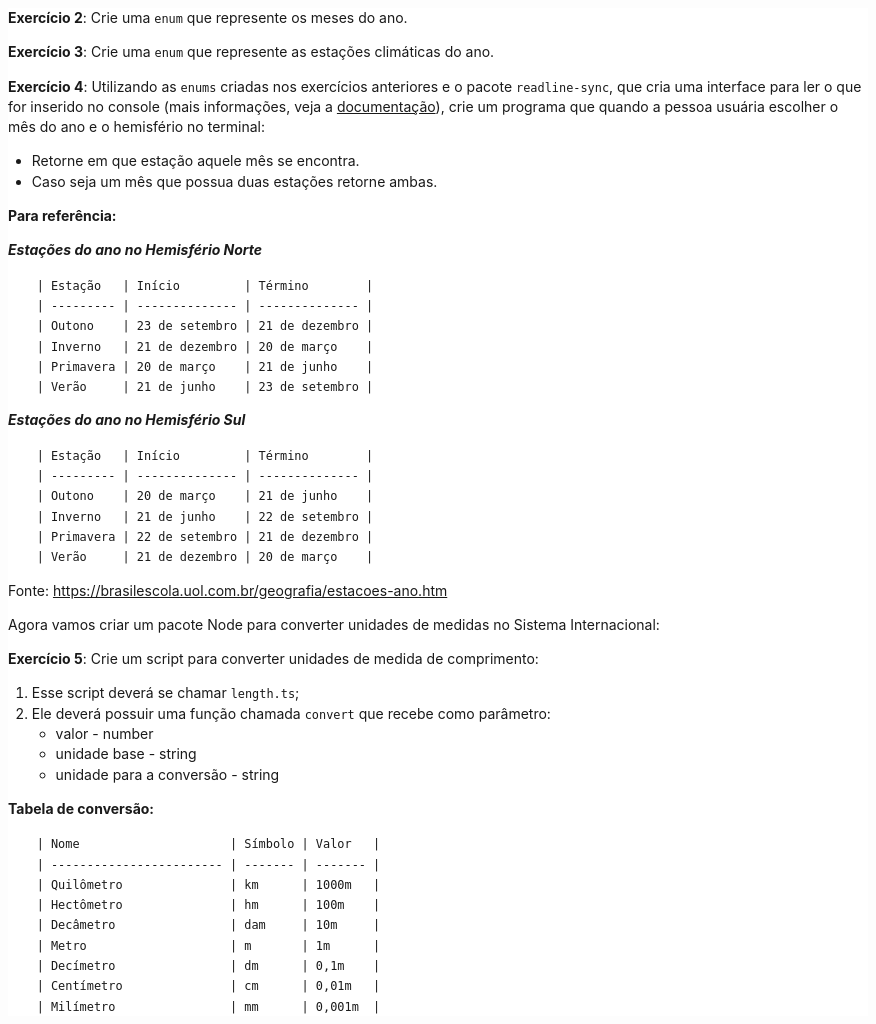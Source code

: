 **Exercício 2**: Crie uma `enum` que represente os meses do ano.

**Exercício 3**: Crie uma `enum` que represente as estações climáticas do ano.

**Exercício 4**: Utilizando as `enums` criadas nos exercícios anteriores e o pacote `readline-sync`, que cria uma interface para ler o que for inserido no console (mais informações, veja a [documentação](https://www.npmjs.com/package/readline-sync)), crie um programa que quando a pessoa usuária escolher o mês do ano e o hemisfério no terminal:

- Retorne em que estação aquele mês se encontra.
- Caso seja um mês que possua duas estações retorne ambas.

**Para referência:**

***Estações do ano no Hemisfério Norte***



```
    | Estação   | Início         | Término        |
    | --------- | -------------- | -------------- |
    | Outono    | 23 de setembro | 21 de dezembro |
    | Inverno   | 21 de dezembro | 20 de março    |
    | Primavera | 20 de março    | 21 de junho    |
    | Verão     | 21 de junho    | 23 de setembro |
```

***Estações do ano no Hemisfério Sul***



```
    | Estação   | Início         | Término        |
    | --------- | -------------- | -------------- |
    | Outono    | 20 de março    | 21 de junho    |
    | Inverno   | 21 de junho    | 22 de setembro |
    | Primavera | 22 de setembro | 21 de dezembro |
    | Verão     | 21 de dezembro | 20 de março    |
```

Fonte: https://brasilescola.uol.com.br/geografia/estacoes-ano.htm

Agora vamos criar um pacote Node para converter unidades de medidas no Sistema Internacional:

**Exercício 5**: Crie um script para converter unidades de medida de comprimento:

1. Esse script deverá se chamar `length.ts`;
2. Ele deverá possuir uma função chamada `convert` que recebe como parâmetro:
   - valor - number
   - unidade base - string
   - unidade para a conversão - string

**Tabela de conversão:**



```
    | Nome                     | Símbolo | Valor   |
    | ------------------------ | ------- | ------- |
    | Quilômetro               | km      | 1000m   |
    | Hectômetro               | hm      | 100m    |
    | Decâmetro                | dam     | 10m     |
    | Metro                    | m       | 1m      |
    | Decímetro                | dm      | 0,1m    |
    | Centímetro               | cm      | 0,01m   |
    | Milímetro                | mm      | 0,001m  |
```
